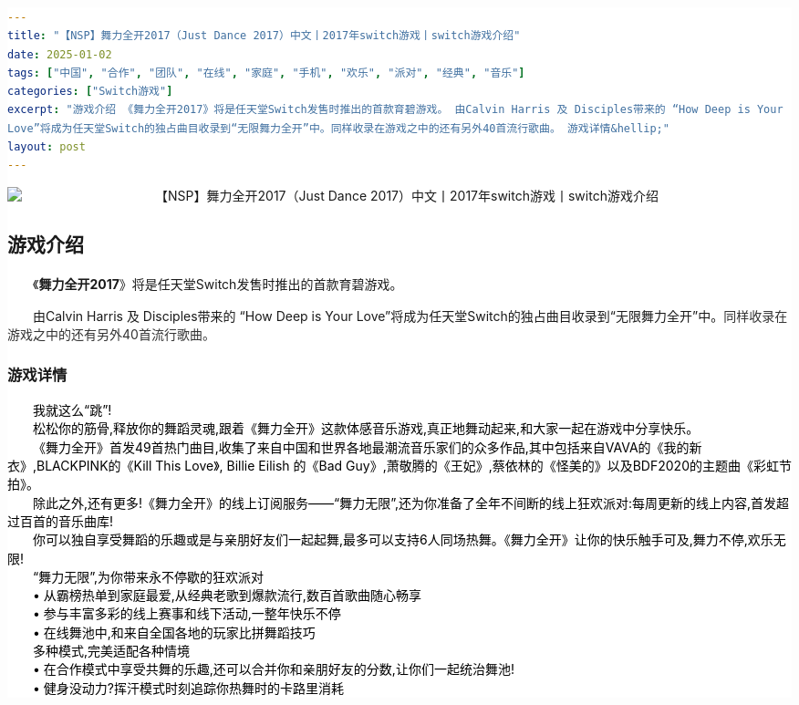 ```yaml
---
title: "【NSP】舞力全开2017（Just Dance 2017）中文丨2017年switch游戏丨switch游戏介绍"
date: 2025-01-02
tags: ["中国", "合作", "团队", "在线", "家庭", "手机", "欢乐", "派对", "经典", "音乐"]
categories: ["Switch游戏"]
excerpt: "游戏介绍 《舞力全开2017》将是任天堂Switch发售时推出的首款育碧游戏。 由Calvin Harris 及 Disciples带来的 “How Deep is Your Love”将成为任天堂Switch的独占曲目收录到“无限舞力全开”中。同样收录在游戏之中的还有另外40首流行歌曲。 游戏详情&hellip;"
layout: post
---
```


<div>
<div></div>
<div>
<p style="text-align: center;"><img style="display: block; margin-left: auto; margin-right: auto; width: 100%; height: auto;" src="https://2cy.202588.cn//wp-content/uploads/2025/01/20250103_677756c7464c5.webp" alt="【NSP】舞力全开2017（Just Dance 2017）中文丨2017年switch游戏丨switch游戏介绍" /></p>

<h2>游戏介绍</h2>
<p style="white-space: normal; text-indent: 2em; text-align: left;">《<strong>舞力全开2017</strong>》将是任天堂Switch发售时推出的首款育碧游戏。</p>
<p style="white-space: normal; text-indent: 2em; text-align: left;">由Calvin Harris 及 Disciples带来的 “How Deep is Your Love”将成为任天堂Switch的独占曲目收录到“无限舞力全开”中。<span style="color: #333333; text-indent: 28px; background-color: #ffffff;">同样收录在游戏之中的还有另外40首流行歌曲。</span></p>

<h3>游戏详情</h3>
<p style="margin-bottom: 15px; white-space: normal; overflow-wrap: break-word; color: #333333; text-indent: 2em; line-height: 24px; zoom: 1; background-color: #ffffff; text-align: left;"></p>
<p style="margin-top: 0px; margin-bottom: 0px; color: #595959; white-space: pre-wrap; background-color: #ffffff; text-indent: 2em; text-align: left;"><span style="color: #000000;">我就这么“跳”!</span></p>
<p style="margin-top: 0px; margin-bottom: 0px; color: #595959; white-space: pre-wrap; background-color: #ffffff; text-indent: 2em; text-align: left;"><span style="color: #000000;">松松你的筋骨,释放你的舞蹈灵魂,跟着《舞力全开》这款体感音乐游戏,真正地舞动起来,和大家一起在游戏中分享快乐。</span></p>
<p style="margin-top: 0px; margin-bottom: 0px; color: #595959; white-space: pre-wrap; background-color: #ffffff; text-indent: 2em; text-align: left;"><span style="color: #000000;">《舞力全开》首发49首热门曲目,收集了来自中国和世界各地最潮流音乐家们的众多作品,其中包括来自VAVA的《我的新衣》,BLACKPINK的《Kill This Love》, Billie Eilish 的《Bad Guy》,萧敬腾的《王妃》,蔡依林的《怪美的》以及BDF2020的主题曲《彩虹节拍》。</span></p>
<p style="margin-top: 0px; margin-bottom: 0px; color: #595959; white-space: pre-wrap; background-color: #ffffff; text-indent: 2em; text-align: left;"><span style="color: #000000;">除此之外,还有更多!《舞力全开》的线上订阅服务——“舞力无限”,还为你准备了全年不间断的线上狂欢派对:每周更新的线上内容,首发超过百首的音乐曲库!</span></p>
<p style="margin-top: 0px; margin-bottom: 0px; color: #595959; white-space: pre-wrap; background-color: #ffffff; text-indent: 2em; text-align: left;"><span style="color: #000000;">你可以独自享受舞蹈的乐趣或是与亲朋好友们一起起舞,最多可以支持6人同场热舞。《舞力全开》让你的快乐触手可及,舞力不停,欢乐无限!</span></p>
<p style="margin-top: 0px; margin-bottom: 0px; color: #595959; white-space: pre-wrap; background-color: #ffffff; text-indent: 2em; text-align: left;"><span style="color: #000000;">“舞力无限”,为你带来永不停歇的狂欢派对</span></p>
<p style="margin-top: 0px; margin-bottom: 0px; color: #595959; white-space: pre-wrap; background-color: #ffffff; text-indent: 2em; text-align: left;"><span style="color: #000000;">• 从霸榜热单到家庭最爱,从经典老歌到爆款流行,数百首歌曲随心畅享</span></p>
<p style="margin-top: 0px; margin-bottom: 0px; color: #595959; white-space: pre-wrap; background-color: #ffffff; text-indent: 2em; text-align: left;"><span style="color: #000000;">• 参与丰富多彩的线上赛事和线下活动,一整年快乐不停</span></p>
<p style="margin-top: 0px; margin-bottom: 0px; color: #595959; white-space: pre-wrap; background-color: #ffffff; text-indent: 2em; text-align: left;"><span style="color: #000000;">• 在线舞池中,和来自全国各地的玩家比拼舞蹈技巧</span></p>
<p style="margin-top: 0px; margin-bottom: 0px; color: #595959; white-space: pre-wrap; background-color: #ffffff; text-indent: 2em; text-align: left;"><span style="color: #000000;">多种模式,完美适配各种情境</span></p>
<p style="margin-top: 0px; margin-bottom: 0px; color: #595959; white-space: pre-wrap; background-color: #ffffff; text-indent: 2em; text-align: left;"><span style="color: #000000;">• 在合作模式中享受共舞的乐趣,还可以合并你和亲朋好友的分数,让你们一起统治舞池!</span></p>
<p style="margin-top: 0px; margin-bottom: 0px; color: #595959; white-space: pre-wrap; background-color: #ffffff; text-indent: 2em; text-align: left;"><span style="color: #000000;">• 健身没动力?挥汗模式时刻追踪你热舞时的卡路里消耗</span></p>